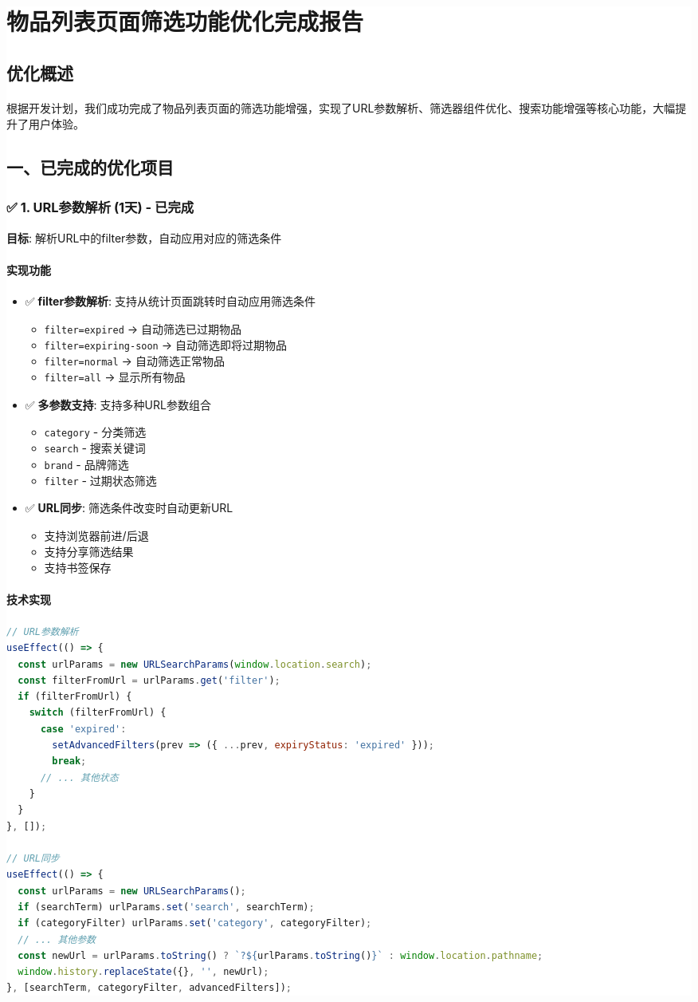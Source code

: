 # 物品列表页面筛选功能优化完成报告

## 优化概述
根据开发计划，我们成功完成了物品列表页面的筛选功能增强，实现了URL参数解析、筛选器组件优化、搜索功能增强等核心功能，大幅提升了用户体验。

## 一、已完成的优化项目

### ✅ 1. URL参数解析 (1天) - 已完成
**目标**: 解析URL中的filter参数，自动应用对应的筛选条件

#### 实现功能
- ✅ **filter参数解析**: 支持从统计页面跳转时自动应用筛选条件
  - `filter=expired` → 自动筛选已过期物品
  - `filter=expiring-soon` → 自动筛选即将过期物品
  - `filter=normal` → 自动筛选正常物品
  - `filter=all` → 显示所有物品

- ✅ **多参数支持**: 支持多种URL参数组合
  - `category` - 分类筛选
  - `search` - 搜索关键词
  - `brand` - 品牌筛选
  - `filter` - 过期状态筛选

- ✅ **URL同步**: 筛选条件改变时自动更新URL
  - 支持浏览器前进/后退
  - 支持分享筛选结果
  - 支持书签保存

#### 技术实现
```javascript
// URL参数解析
useEffect(() => {
  const urlParams = new URLSearchParams(window.location.search);
  const filterFromUrl = urlParams.get('filter');
  if (filterFromUrl) {
    switch (filterFromUrl) {
      case 'expired':
        setAdvancedFilters(prev => ({ ...prev, expiryStatus: 'expired' }));
        break;
      // ... 其他状态
    }
  }
}, []);

// URL同步
useEffect(() => {
  const urlParams = new URLSearchParams();
  if (searchTerm) urlParams.set('search', searchTerm);
  if (categoryFilter) urlParams.set('category', categoryFilter);
  // ... 其他参数
  const newUrl = urlParams.toString() ? `?${urlParams.toString()}` : window.location.pathname;
  window.history.replaceState({}, '', newUrl);
}, [searchTerm, categoryFilter, advancedFilters]);
```
